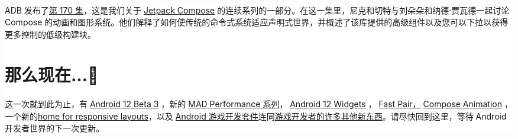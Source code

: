 ADB 发布了[第 170 集](http://adbackstage.libsyn.com/episode-170-jetpack-compose-graphics-animation)，这是我们关于 [Jetpack Compose](https://developer.android.com/jetpack/compose) 的连续系列的一部分。在这一集里，尼克和切特与刘朵朵和纳德·贾瓦德一起讨论 Compose 的动画和图形系统。他们解释了如何使传统的命令式系统适应声明式世界，并概述了该库提供的高级组件以及您可以下拉以获得更多控制的低级构建块。

# 那么现在…👋

这一次就到此为止，有 [Android 12 Beta 3](https://android-developers.googleblog.com/2021/07/android-12-beta-3.html) ，新的 [MAD Performance 系列](https://www.youtube.com/playlist?list=PLWz5rJ2EKKc-xjSI-rWn9SViXivBhQUnp)， [Android 12 Widgets](/@yenerm/updating-your-widget-for-android-12-92e7de87424c) ， [Fast Pair，](/androiddevelopers/connect-your-android-users-with-a-tap-fast-pair-ce31d486baff) [Compose Animation](http://adbackstage.libsyn.com/episode-170-jetpack-compose-graphics-animation) ，一个新的[home for responsive layouts](https://developer.android.com/large-screens)，以及 [Android 游戏开发套件](https://android-developers.googleblog.com/2021/07/introducing-android-game-development-kit.html)连同[游戏开发者的许多其他新东西](https://android-developers.googleblog.com/2021/07/updates-from-google-for-games-developer.html)。请尽快回到这里，等待 Android 开发者世界的下一次更新。